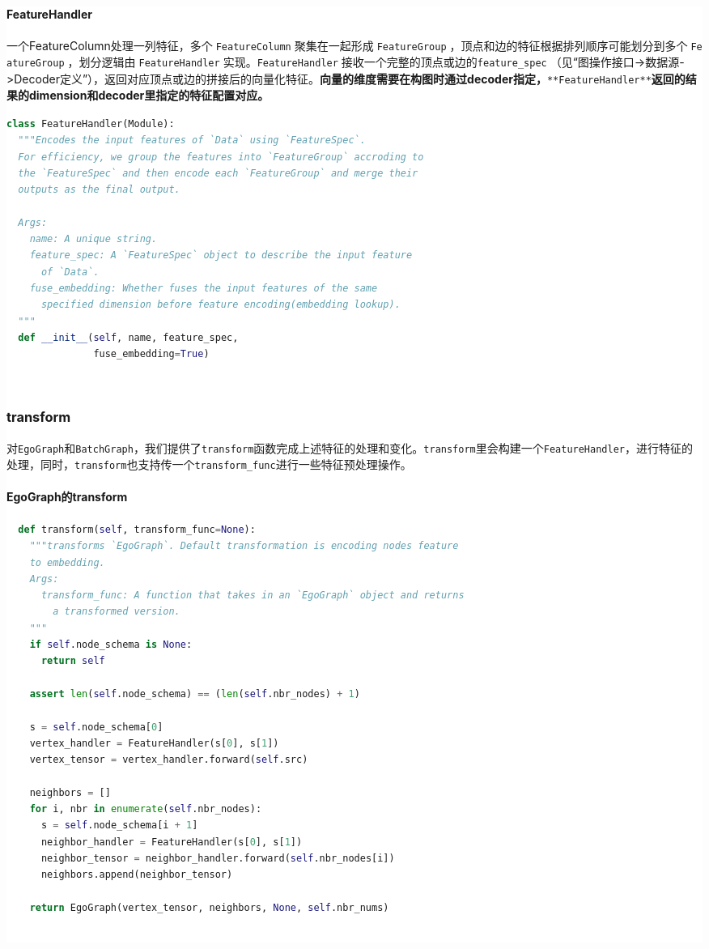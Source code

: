 
#### FeatureHandler
一个FeatureColumn处理一列特征，多个 `FeatureColumn` 聚集在一起形成 `FeatureGroup` ，顶点和边的特征根据排列顺序可能划分到多个 `FeatureGroup` ，划分逻辑由 `FeatureHandler` 实现。`FeatureHandler` 接收一个完整的顶点或边的`feature_spec` （见“图操作接口->数据源->Decoder定义”），返回对应顶点或边的拼接后的向量化特征。**向量的维度需要在构图时通过decoder指定，**`**FeatureHandler**`**返回的结果的dimension和decoder里指定的特征配置对应。**
​
```python
class FeatureHandler(Module):
  """Encodes the input features of `Data` using `FeatureSpec`.
  For efficiency, we group the features into `FeatureGroup` accroding to 
  the `FeatureSpec` and then encode each `FeatureGroup` and merge their 
  outputs as the final output.

  Args:
    name: A unique string.
    feature_spec: A `FeatureSpec` object to describe the input feature 
      of `Data`.
    fuse_embedding: Whether fuses the input features of the same 
      specified dimension before feature encoding(embedding lookup).
  """
  def __init__(self, name, feature_spec,
               fuse_embedding=True)
```
​

### transform
对`EgoGraph`和`BatchGraph`，我们提供了`transform`函数完成上述特征的处理和变化。`transform`里会构建一个`FeatureHandler`，进行特征的处理，同时，`transform`也支持传一个`transform_func`进行一些特征预处理操作。


#### EgoGraph的transform

```python
  def transform(self, transform_func=None):
    """transforms `EgoGraph`. Default transformation is encoding nodes feature 
    to embedding.
    Args:
      transform_func: A function that takes in an `EgoGraph` object and returns 
        a transformed version. 
    """
    if self.node_schema is None:
      return self

    assert len(self.node_schema) == (len(self.nbr_nodes) + 1)

    s = self.node_schema[0]
    vertex_handler = FeatureHandler(s[0], s[1])
    vertex_tensor = vertex_handler.forward(self.src)

    neighbors = []
    for i, nbr in enumerate(self.nbr_nodes):
      s = self.node_schema[i + 1]
      neighbor_handler = FeatureHandler(s[0], s[1])
      neighbor_tensor = neighbor_handler.forward(self.nbr_nodes[i])
      neighbors.append(neighbor_tensor)

    return EgoGraph(vertex_tensor, neighbors, None, self.nbr_nums)
```
​
